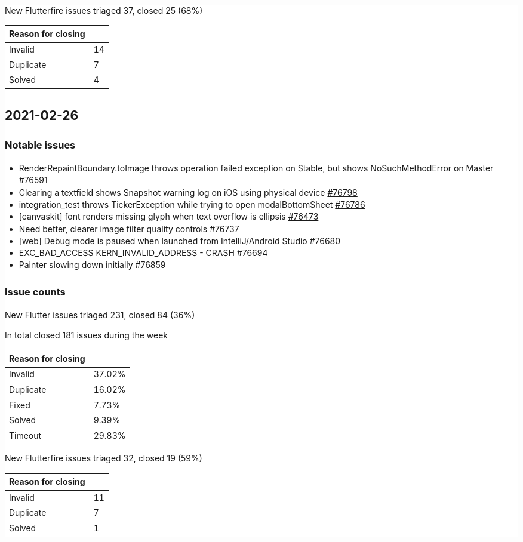 New Flutterfire issues triaged 37, closed 25 (68%)

| Reason for closing  |  |
| -- | -- |
| Invalid | 14  |
| Duplicate | 7  |
| Solved  | 4  |


## 2021-02-26

### Notable issues

* RenderRepaintBoundary.toImage throws operation failed exception on Stable, but shows NoSuchMethodError on Master [#76591](https://github.com/flutter/flutter/issues/76591)
* Clearing a textfield shows Snapshot warning log on iOS using physical device [#76798](https://github.com/flutter/flutter/issues/76798)
* integration_test throws TickerException while trying to open modalBottomSheet [#76786](https://github.com/flutter/flutter/issues/76786)
* [canvaskit] font renders missing glyph when text overflow is ellipsis [#76473](https://github.com/flutter/flutter/issues/76473)
* Need better, clearer image filter quality controls [#76737](https://github.com/flutter/flutter/issues/76737)
* [web] Debug mode is paused when launched from IntelliJ/Android Studio [#76680](https://github.com/flutter/flutter/issues/76680)
* EXC_BAD_ACCESS KERN_INVALID_ADDRESS - CRASH [#76694](https://github.com/flutter/flutter/issues/76694)
* Painter slowing down initially [#76859](https://github.com/flutter/flutter/issues/76859)

### Issue counts

New Flutter issues triaged 231, closed 84 (36%)

In total closed 181 issues during the week

| Reason for closing  |  |
| -- | -- |
| Invalid | 37.02%  |
| Duplicate  | 16.02%  |
| Fixed | 7.73%  |
| Solved | 9.39%  |
| Timeout | 29.83%  |

New Flutterfire issues triaged 32, closed 19 (59%)

| Reason for closing  |  |
| -- | -- |
| Invalid | 11  |
| Duplicate | 7  |
| Solved  | 1  |
